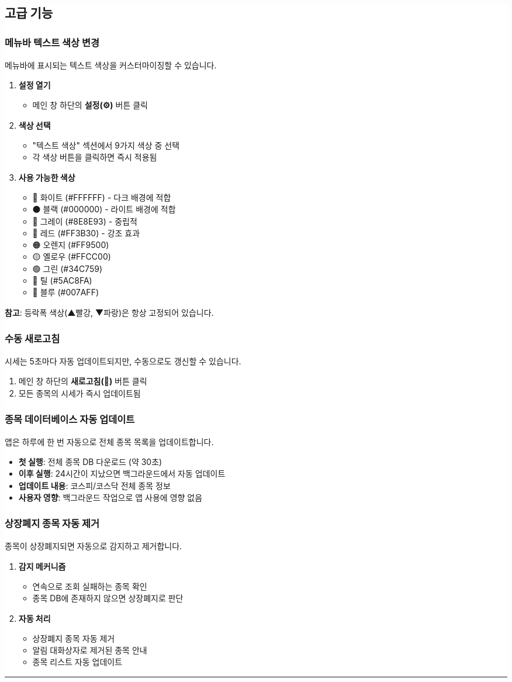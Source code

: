 
## 고급 기능

### 메뉴바 텍스트 색상 변경

메뉴바에 표시되는 텍스트 색상을 커스터마이징할 수 있습니다.

1. **설정 열기**
   - 메인 창 하단의 **설정(⚙️)** 버튼 클릭

2. **색상 선택**
   - "텍스트 색상" 섹션에서 9가지 색상 중 선택
   - 각 색상 버튼을 클릭하면 즉시 적용됨

3. **사용 가능한 색상**
   - 🤍 화이트 (#FFFFFF) - 다크 배경에 적합
   - ⚫ 블랙 (#000000) - 라이트 배경에 적합
   - 🩶 그레이 (#8E8E93) - 중립적
   - 🔴 레드 (#FF3B30) - 강조 효과
   - 🟠 오렌지 (#FF9500)
   - 🟡 옐로우 (#FFCC00)
   - 🟢 그린 (#34C759)
   - 🔵 틸 (#5AC8FA)
   - 🔵 블루 (#007AFF)

**참고**: 등락폭 색상(▲빨강, ▼파랑)은 항상 고정되어 있습니다.

### 수동 새로고침

시세는 5초마다 자동 업데이트되지만, 수동으로도 갱신할 수 있습니다.

1. 메인 창 하단의 **새로고침(🔄)** 버튼 클릭
2. 모든 종목의 시세가 즉시 업데이트됨

### 종목 데이터베이스 자동 업데이트

앱은 하루에 한 번 자동으로 전체 종목 목록을 업데이트합니다.

- **첫 실행**: 전체 종목 DB 다운로드 (약 30초)
- **이후 실행**: 24시간이 지났으면 백그라운드에서 자동 업데이트
- **업데이트 내용**: 코스피/코스닥 전체 종목 정보
- **사용자 영향**: 백그라운드 작업으로 앱 사용에 영향 없음

### 상장폐지 종목 자동 제거

종목이 상장폐지되면 자동으로 감지하고 제거합니다.

1. **감지 메커니즘**
   - 연속으로 조회 실패하는 종목 확인
   - 종목 DB에 존재하지 않으면 상장폐지로 판단

2. **자동 처리**
   - 상장폐지 종목 자동 제거
   - 알림 대화상자로 제거된 종목 안내
   - 종목 리스트 자동 업데이트

---